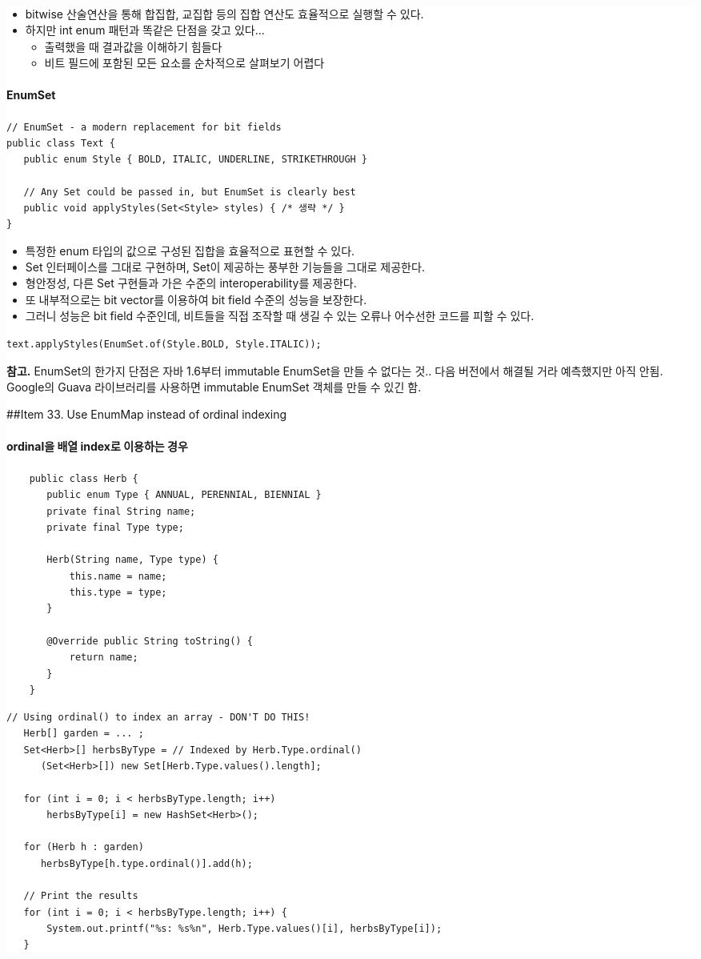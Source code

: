 * bitwise 산술연산을 통해 합집합, 교집합 등의 집합 연산도 효율적으로 실행할 수 있다.
* 하지만 int enum 패턴과 똑같은 단점을 갖고 있다... 
  * 출력했을 때 결과값을 이해하기 힘들다
  * 비트 필드에 포함된 모든 요소를 순차적으로 살펴보기 어렵다


#### EnumSet
```language-java
// EnumSet - a modern replacement for bit fields
public class Text {
   public enum Style { BOLD, ITALIC, UNDERLINE, STRIKETHROUGH }
    
   // Any Set could be passed in, but EnumSet is clearly best
   public void applyStyles(Set<Style> styles) { /* 생략 */ }
}

```
* 특정한 enum 타입의 값으로 구성된 집합을 효율적으로 표현할 수 있다.
* Set 인터페이스를 그대로 구현하며, Set이 제공하는 풍부한 기능들을 그대로 제공한다.
* 형안정성, 다른 Set 구현들과 가은 수준의 interoperability를 제공한다.
* 또 내부적으로는 bit vector를 이용하여 bit field 수준의 성능을 보장한다.
* 그러니 성능은 bit field 수준인데, 비트들을 직접 조작할 때 생길 수 있는 오류나 어수선한 코드를 피할 수 있다.

```language-java
text.applyStyles(EnumSet.of(Style.BOLD, Style.ITALIC));
```

**참고.** EnumSet의 한가지 단점은 자바 1.6부터 immutable EnumSet을 만들 수 없다는 것.. 다음 버전에서 해결될 거라 예측했지만 아직 안됨. Google의 Guava 라이브러리를 사용하면 immutable EnumSet 객체를 만들 수 있긴 함.

##Item 33. Use EnumMap instead of ordinal indexing
#### ordinal을 배열 index로 이용하는 경우
```language-java
	public class Herb {
       public enum Type { ANNUAL, PERENNIAL, BIENNIAL }
       private final String name;
       private final Type type;
    
       Herb(String name, Type type) {
           this.name = name;
           this.type = type;
	   }
       
       @Override public String toString() {
           return name;
	   }
	}
```

```language-java
// Using ordinal() to index an array - DON'T DO THIS!
   Herb[] garden = ... ;
   Set<Herb>[] herbsByType = // Indexed by Herb.Type.ordinal() 
      (Set<Herb>[]) new Set[Herb.Type.values().length];
   
   for (int i = 0; i < herbsByType.length; i++)
       herbsByType[i] = new HashSet<Herb>();
   
   for (Herb h : garden) 
      herbsByType[h.type.ordinal()].add(h);
   
   // Print the results
   for (int i = 0; i < herbsByType.length; i++) {
       System.out.printf("%s: %s%n", Herb.Type.values()[i], herbsByType[i]);
   }
```
